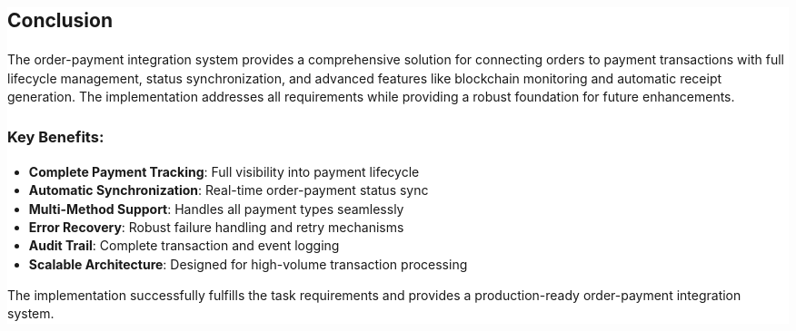 ## Conclusion

The order-payment integration system provides a comprehensive solution for connecting orders to payment transactions with full lifecycle management, status synchronization, and advanced features like blockchain monitoring and automatic receipt generation. The implementation addresses all requirements while providing a robust foundation for future enhancements.

### Key Benefits:
- **Complete Payment Tracking**: Full visibility into payment lifecycle
- **Automatic Synchronization**: Real-time order-payment status sync
- **Multi-Method Support**: Handles all payment types seamlessly
- **Error Recovery**: Robust failure handling and retry mechanisms
- **Audit Trail**: Complete transaction and event logging
- **Scalable Architecture**: Designed for high-volume transaction processing

The implementation successfully fulfills the task requirements and provides a production-ready order-payment integration system.